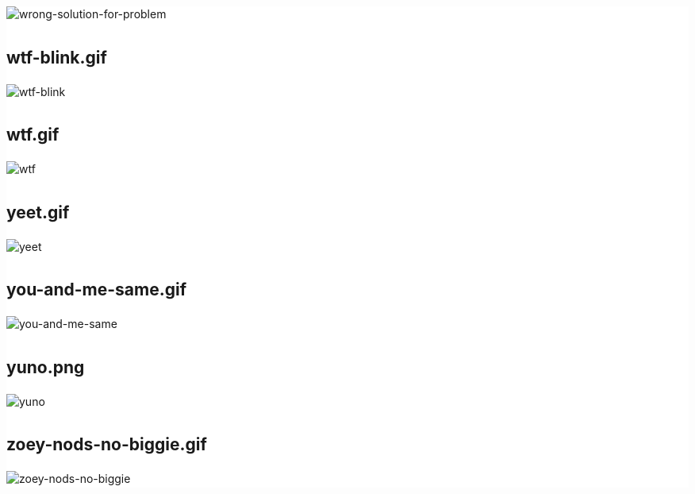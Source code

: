 <img src="wrong-solution-for-problem.gif" alt="wrong-solution-for-problem">

## wtf-blink.gif

<img src="wtf-blink.gif" alt="wtf-blink">

## wtf.gif

<img src="wtf.gif" alt="wtf">

## yeet.gif

<img src="yeet.gif" alt="yeet">

## you-and-me-same.gif

<img src="you-and-me-same.gif" alt="you-and-me-same">

## yuno.png

<img src="yuno.png" alt="yuno">

## zoey-nods-no-biggie.gif

<img src="zoey-nods-no-biggie.gif" alt="zoey-nods-no-biggie">
